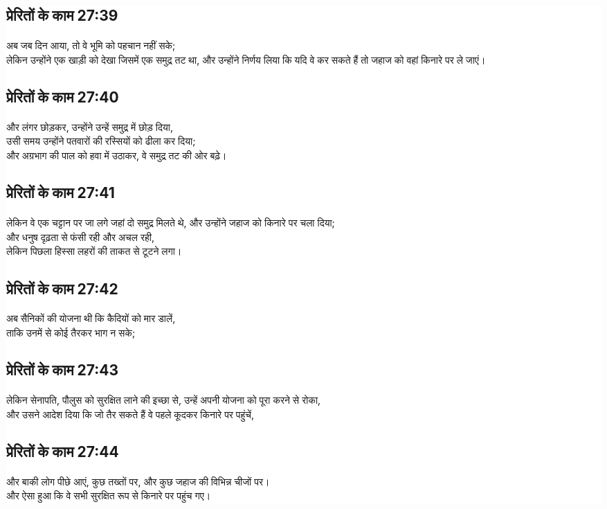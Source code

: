 
## प्रेरितों के काम 27:39

अब जब दिन आया, तो वे भूमि को पहचान नहीं सके;  
लेकिन उन्होंने एक खाड़ी को देखा जिसमें एक समुद्र तट था, और उन्होंने निर्णय लिया कि यदि वे कर सकते हैं तो जहाज को वहां किनारे पर ले जाएं।

## प्रेरितों के काम 27:40

और लंगर छोड़कर, उन्होंने उन्हें समुद्र में छोड़ दिया,  
उसी समय उन्होंने पतवारों की रस्सियों को ढीला कर दिया;  
और अग्रभाग की पाल को हवा में उठाकर, वे समुद्र तट की ओर बढ़े।

## प्रेरितों के काम 27:41

लेकिन वे एक चट्टान पर जा लगे जहां दो समुद्र मिलते थे, और उन्होंने जहाज को किनारे पर चला दिया;  
और धनुष दृढ़ता से फंसी रही और अचल रही,  
लेकिन पिछला हिस्सा लहरों की ताकत से टूटने लगा।

## प्रेरितों के काम 27:42

अब सैनिकों की योजना थी कि कैदियों को मार डालें,  
ताकि उनमें से कोई तैरकर भाग न सके;

## प्रेरितों के काम 27:43

लेकिन सेनापति, पौलुस को सुरक्षित लाने की इच्छा से, उन्हें अपनी योजना को पूरा करने से रोका,  
और उसने आदेश दिया कि जो तैर सकते हैं वे पहले कूदकर किनारे पर पहुंचें,

## प्रेरितों के काम 27:44

और बाकी लोग पीछे आएं, कुछ तख्तों पर, और कुछ जहाज की विभिन्न चीजों पर।  
और ऐसा हुआ कि वे सभी सुरक्षित रूप से किनारे पर पहुंच गए।
